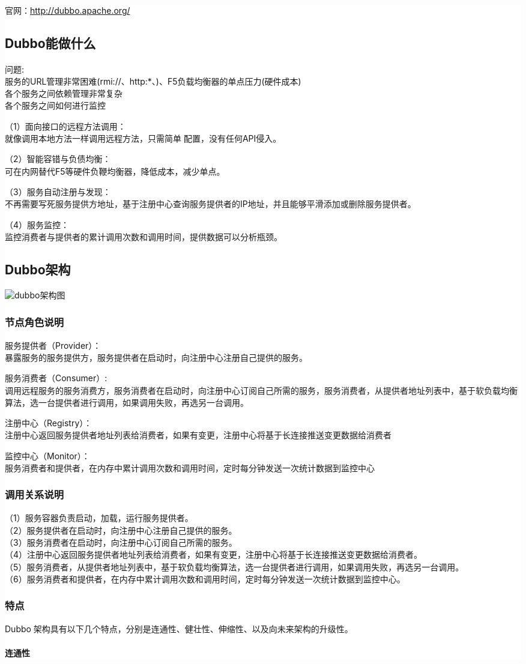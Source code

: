 官网：http://dubbo.apache.org/

## Dubbo能做什么

问题:  
服务的URL管理非常困难(rmi://、http:*、)、F5负载均衡器的单点压力(硬件成本)  
各个服务之间依赖管理非常复杂  
各个服务之间如何进行监控

（1）面向接口的远程方法调用：  
就像调用本地方法一样调用远程方法，只需简单  配置，没有任何API侵入。

（2）智能容错与负债均衡：  
可在内网替代F5等硬件负鞭均衡器，降低成本，减少单点。

（3）服务自动注册与发现：  
不再需要写死服务提供方地址，基于注册中心查询服务提供者的IP地址，并且能够平滑添加或删除服务提供者。

（4）服务监控：  
监控消费者与提供者的累计调用次数和调用时间，提供数据可以分析瓶颈。

## Dubbo架构

![dubbo架构图](https://rong0624.gitee.io/images/Dubbo/dubbo架构图.png)  

### 节点角色说明

服务提供者（Provider）：  
暴露服务的服务提供方，服务提供者在启动时，向注册中心注册自己提供的服务。

服务消费者（Consumer）:   
调用远程服务的服务消费方，服务消费者在启动时，向注册中心订阅自己所需的服务，服务消费者，从提供者地址列表中，基于软负载均衡算法，选一台提供者进行调用，如果调用失败，再选另一台调用。

注册中心（Registry）：  
注册中心返回服务提供者地址列表给消费者，如果有变更，注册中心将基于长连接推送变更数据给消费者

监控中心（Monitor）：  
服务消费者和提供者，在内存中累计调用次数和调用时间，定时每分钟发送一次统计数据到监控中心

### 调用关系说明

（1）服务容器负责启动，加载，运行服务提供者。  
（2）服务提供者在启动时，向注册中心注册自己提供的服务。  
（3）服务消费者在启动时，向注册中心订阅自己所需的服务。  
（4）注册中心返回服务提供者地址列表给消费者，如果有变更，注册中心将基于长连接推送变更数据给消费者。  
（5）服务消费者，从提供者地址列表中，基于软负载均衡算法，选一台提供者进行调用，如果调用失败，再选另一台调用。  
（6）服务消费者和提供者，在内存中累计调用次数和调用时间，定时每分钟发送一次统计数据到监控中心。

### 特点

Dubbo 架构具有以下几个特点，分别是连通性、健壮性、伸缩性、以及向未来架构的升级性。

#### 连通性

